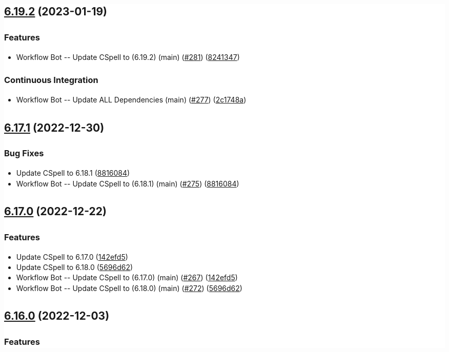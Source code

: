 ## [6.19.2](https://github.com/streetsidesoftware/cspell-cli/compare/v6.17.1...v6.19.2) (2023-01-19)


### Features

* Workflow Bot -- Update CSpell to (6.19.2) (main) ([#281](https://github.com/streetsidesoftware/cspell-cli/issues/281)) ([8241347](https://github.com/streetsidesoftware/cspell-cli/commit/8241347b3b8c493b105e619f3bcc47e84adfabbc))


### Continuous Integration

* Workflow Bot -- Update ALL Dependencies (main) ([#277](https://github.com/streetsidesoftware/cspell-cli/issues/277)) ([2c1748a](https://github.com/streetsidesoftware/cspell-cli/commit/2c1748a20ec19061e83099fae8cb1bbf140fecff))

## [6.17.1](https://github.com/streetsidesoftware/cspell-cli/compare/v6.17.0...v6.17.1) (2022-12-30)


### Bug Fixes

* Update CSpell to 6.18.1 ([8816084](https://github.com/streetsidesoftware/cspell-cli/commit/8816084ab738c6eb0294fc977812b1292dd94b6f))
* Workflow Bot -- Update CSpell to (6.18.1) (main) ([#275](https://github.com/streetsidesoftware/cspell-cli/issues/275)) ([8816084](https://github.com/streetsidesoftware/cspell-cli/commit/8816084ab738c6eb0294fc977812b1292dd94b6f))

## [6.17.0](https://github.com/streetsidesoftware/cspell-cli/compare/v6.16.0...v6.17.0) (2022-12-22)


### Features

* Update CSpell to 6.17.0 ([142efd5](https://github.com/streetsidesoftware/cspell-cli/commit/142efd5c83ce7f360dd105097bf0ce75cc78dfb4))
* Update CSpell to 6.18.0 ([5696d62](https://github.com/streetsidesoftware/cspell-cli/commit/5696d6240a06a70240948aeed23754482432b767))
* Workflow Bot -- Update CSpell to (6.17.0) (main) ([#267](https://github.com/streetsidesoftware/cspell-cli/issues/267)) ([142efd5](https://github.com/streetsidesoftware/cspell-cli/commit/142efd5c83ce7f360dd105097bf0ce75cc78dfb4))
* Workflow Bot -- Update CSpell to (6.18.0) (main) ([#272](https://github.com/streetsidesoftware/cspell-cli/issues/272)) ([5696d62](https://github.com/streetsidesoftware/cspell-cli/commit/5696d6240a06a70240948aeed23754482432b767))

## [6.16.0](https://github.com/streetsidesoftware/cspell-cli/compare/v6.15.0...v6.16.0) (2022-12-03)


### Features
